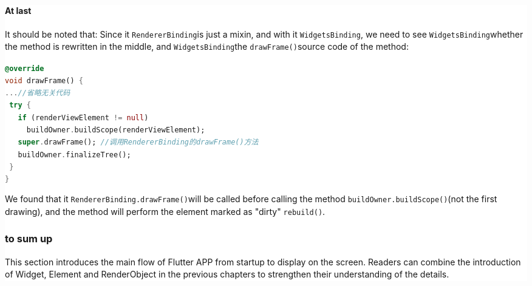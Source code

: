 #### At last

It should be noted that: Since it `RendererBinding`is just a mixin, and with it `WidgetsBinding`, we need to see `WidgetsBinding`whether the method is rewritten in the middle, and `WidgetsBinding`the `drawFrame()`source code of the method:

``` dart 
@override
void drawFrame() {
...//省略无关代码
 try {
   if (renderViewElement != null)
     buildOwner.buildScope(renderViewElement); 
   super.drawFrame(); //调用RendererBinding的drawFrame()方法
   buildOwner.finalizeTree();
 } 
}

```

We found that it `RendererBinding.drawFrame()`will be called before calling the method `buildOwner.buildScope()`(not the first drawing), and the method will perform the element marked as "dirty" `rebuild()`.

### to sum up

This section introduces the main flow of Flutter APP from startup to display on the screen. Readers can combine the introduction of Widget, Element and RenderObject in the previous chapters to strengthen their understanding of the details.